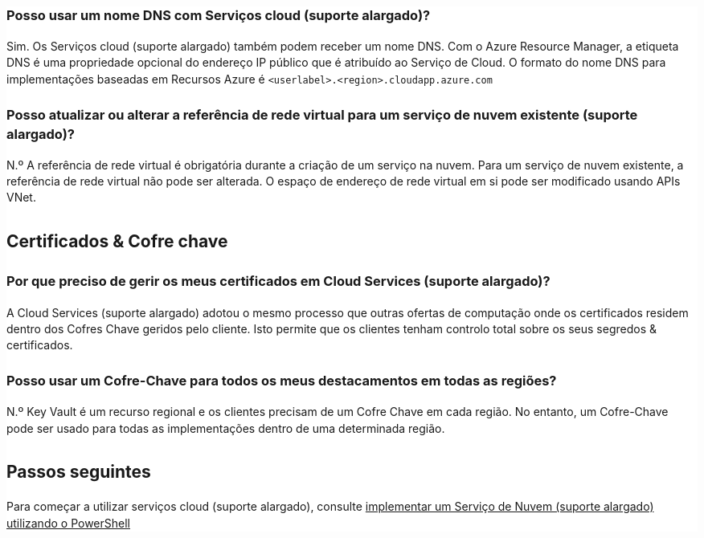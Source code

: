 ### <a name="can-i-use-a-dns-name-with-cloud-services-extended-support"></a>Posso usar um nome DNS com Serviços cloud (suporte alargado)? 
Sim. Os Serviços cloud (suporte alargado) também podem receber um nome DNS. Com o Azure Resource Manager, a etiqueta DNS é uma propriedade opcional do endereço IP público que é atribuído ao Serviço de Cloud. O formato do nome DNS para implementações baseadas em Recursos Azure é `<userlabel>.<region>.cloudapp.azure.com`

### <a name="can-i-update-or-change-the-virtual-network-reference-for-an-existing-cloud-service-extended-support"></a>Posso atualizar ou alterar a referência de rede virtual para um serviço de nuvem existente (suporte alargado)? 
N.º A referência de rede virtual é obrigatória durante a criação de um serviço na nuvem. Para um serviço de nuvem existente, a referência de rede virtual não pode ser alterada. O espaço de endereço de rede virtual em si pode ser modificado usando APIs VNet. 

## <a name="certificates--key-vault"></a>Certificados & Cofre chave

### <a name="why-do-i-need-to-manage-my-certificates-on-cloud-services-extended-support"></a>Por que preciso de gerir os meus certificados em Cloud Services (suporte alargado)?
A Cloud Services (suporte alargado) adotou o mesmo processo que outras ofertas de computação onde os certificados residem dentro dos Cofres Chave geridos pelo cliente. Isto permite que os clientes tenham controlo total sobre os seus segredos & certificados. 

### <a name="can-i-use-one-key-vault-for-all-my-deployments-in-all-regions"></a>Posso usar um Cofre-Chave para todos os meus destacamentos em todas as regiões?
N.º Key Vault é um recurso regional e os clientes precisam de um Cofre Chave em cada região. No entanto, um Cofre-Chave pode ser usado para todas as implementações dentro de uma determinada região.

## <a name="next-steps"></a>Passos seguintes
Para começar a utilizar serviços cloud (suporte alargado), consulte [implementar um Serviço de Nuvem (suporte alargado) utilizando o PowerShell](deploy-powershell.md)

